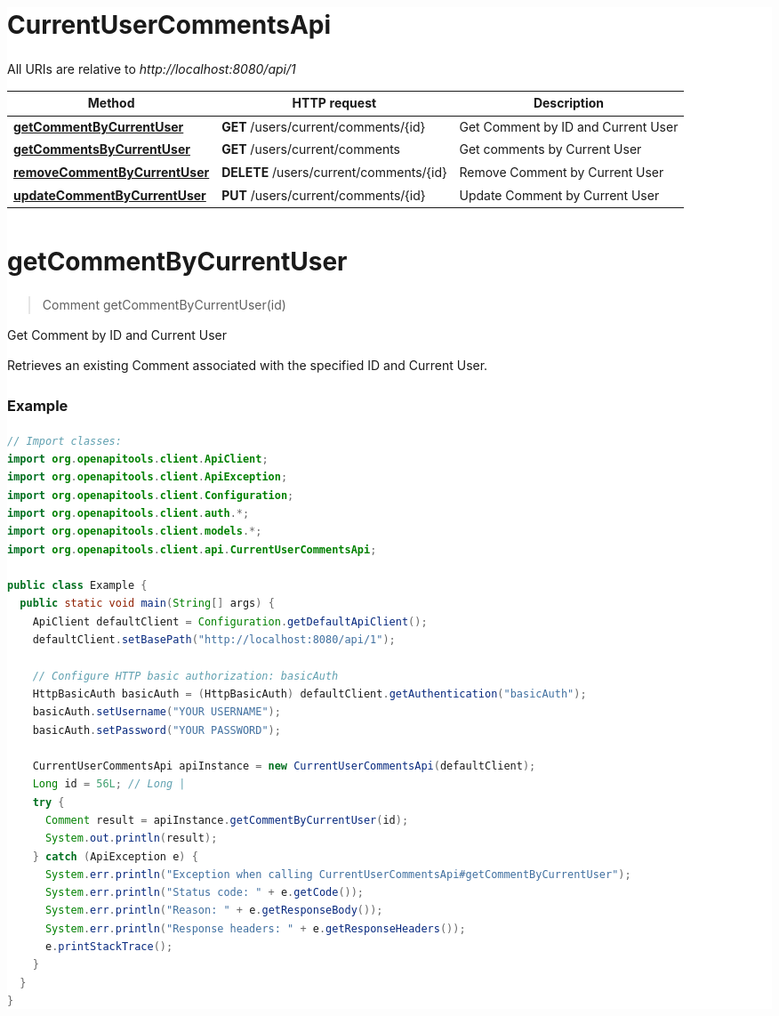 # CurrentUserCommentsApi

All URIs are relative to *http://localhost:8080/api/1*

Method | HTTP request | Description
------------- | ------------- | -------------
[**getCommentByCurrentUser**](CurrentUserCommentsApi.md#getCommentByCurrentUser) | **GET** /users/current/comments/{id} | Get Comment by ID and Current User
[**getCommentsByCurrentUser**](CurrentUserCommentsApi.md#getCommentsByCurrentUser) | **GET** /users/current/comments | Get comments by Current User
[**removeCommentByCurrentUser**](CurrentUserCommentsApi.md#removeCommentByCurrentUser) | **DELETE** /users/current/comments/{id} | Remove Comment by Current User
[**updateCommentByCurrentUser**](CurrentUserCommentsApi.md#updateCommentByCurrentUser) | **PUT** /users/current/comments/{id} | Update Comment by Current User


<a name="getCommentByCurrentUser"></a>
# **getCommentByCurrentUser**
> Comment getCommentByCurrentUser(id)

Get Comment by ID and Current User

Retrieves an existing Comment associated with the specified ID and Current User.

### Example
```java
// Import classes:
import org.openapitools.client.ApiClient;
import org.openapitools.client.ApiException;
import org.openapitools.client.Configuration;
import org.openapitools.client.auth.*;
import org.openapitools.client.models.*;
import org.openapitools.client.api.CurrentUserCommentsApi;

public class Example {
  public static void main(String[] args) {
    ApiClient defaultClient = Configuration.getDefaultApiClient();
    defaultClient.setBasePath("http://localhost:8080/api/1");
    
    // Configure HTTP basic authorization: basicAuth
    HttpBasicAuth basicAuth = (HttpBasicAuth) defaultClient.getAuthentication("basicAuth");
    basicAuth.setUsername("YOUR USERNAME");
    basicAuth.setPassword("YOUR PASSWORD");

    CurrentUserCommentsApi apiInstance = new CurrentUserCommentsApi(defaultClient);
    Long id = 56L; // Long | 
    try {
      Comment result = apiInstance.getCommentByCurrentUser(id);
      System.out.println(result);
    } catch (ApiException e) {
      System.err.println("Exception when calling CurrentUserCommentsApi#getCommentByCurrentUser");
      System.err.println("Status code: " + e.getCode());
      System.err.println("Reason: " + e.getResponseBody());
      System.err.println("Response headers: " + e.getResponseHeaders());
      e.printStackTrace();
    }
  }
}
```
